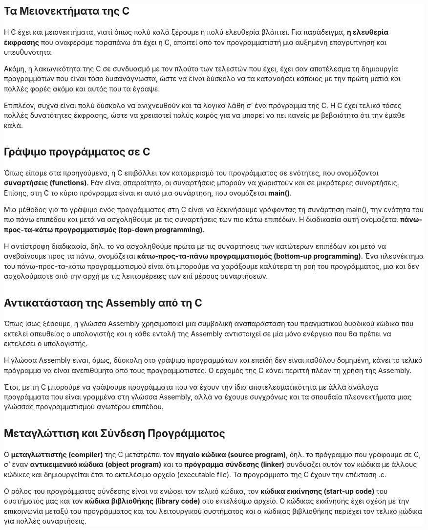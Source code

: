 ## Τα Μειονεκτήματα της C

Η C έχει και μειονεκτήματα, γιατί όπως πολύ καλά ξέρουμε η πολύ ελευθερία βλάπτει. Για παράδειγμα, **η ελευθερία έκφρασης** που αναφέραμε παραπάνω ότι έχει η C, απαιτεί από τον προγραμματιστή μια αυξημένη επαγρύπνηση και υπευθυνότητα.

Ακόμη, η λακωνικότητα της C σε συνδυασμό με τον πλούτο των τελεστών που έχει, έχει σαν αποτέλεσμα τη δημιουργία προγραμμάτων που είναι τόσο δυσανάγνωστα, ώστε να είναι δύσκολο να τα κατανοήσει κάποιος με την πρώτη ματιά και πολλές φορές ακόμα και αυτός που τα έγραψε.

Επιπλέον, συχνά είναι πολύ δύσκολο να ανιχνευθούν και τα λογικά λάθη σ’ ένα πρόγραμμα της C. Η C έχει τελικά τόσες πολλές δυνατότητες έκφρασης, ώστε να χρειαστεί πολύς καιρός για να μπορεί να πει κανείς με βεβαιότητα ότι την έμαθε καλά.

## Γράψιμο προγράμματος σε C

Όπως είπαμε στα προηγούμενα, η C επιβάλλει τον καταμερισμό του προγράμματος σε ενότητες, που ονομάζονται **συναρτήσεις (functions)**. Εάν είναι απαραίτητο, οι συναρτήσεις μπορούν να χωριστούν και σε μικρότερες συναρτήσεις. Επίσης, στη C το κύριο πρόγραμμα είναι κι αυτό μια συνάρτηση, που ονομάζεται **main()**.

Μια μέθοδος για το γράψιμο ενός προγράμματος στη C είναι να ξεκινήσουμε γράφοντας τη συνάρτηση main(), την ενότητα του πιο πάνω επιπέδου και μετά να ασχοληθούμε με τις συναρτήσεις των πιο κάτω επιπέδων. Η διαδικασία αυτή ονομάζεται **πάνω-προς-τα-κάτω προγραμματισμός (top-down programming)**.

Η αντίστροφη διαδικασία, δηλ. το να ασχοληθούμε πρώτα με τις συναρτήσεις των κατώτερων επιπέδων και μετά να ανεβαίνουμε προς τα πάνω, ονομάζεται **κάτω-προς-τα-πάνω προγραμματισμός (bottom-up programming)**. Ένα πλεονέκτημα του πάνω-προς-τα-κάτω προγραμματισμού είναι ότι μπορούμε να χαράξουμε καλύτερα τη ροή του προγράμματος, μια και δεν ασχολούμαστε από την αρχή με τις λεπτομέρειες των επί μέρους συναρτήσεων.

## Αντικατάσταση της Assembly από τη C

Όπως ίσως ξέρουμε, η γλώσσα Assembly χρησιμοποιεί μια συμβολική αναπαράσταση του πραγματικού δυαδικού κώδικα που εκτελεί απευθείας ο υπολογιστής και η κάθε εντολή της Assembly αντιστοιχεί σε μία μόνο ενέργεια που θα πρέπει να εκτελέσει ο υπολογιστής.

Η γλώσσα Assembly είναι, όμως, δύσκολη στο γράψιμο προγραμμάτων και επειδή δεν είναι καθόλου δομημένη, κάνει το τελικό πρόγραμμα να είναι ανεπιθύμητο από τους προγραμματιστές. Ο ερχομός της C κάνει περιττή πλέον τη χρήση της Assembly.

Έτσι, με τη C μπορούμε να γράψουμε προγράμματα που να έχουν την ίδια αποτελεσματικότητα με άλλα ανάλογα προγράμματα που είναι γραμμένα στη γλώσσα Assembly, αλλά να έχουμε συγχρόνως και τα σπουδαία πλεονεκτήματα μιας γλώσσας προγραμματισμού ανωτέρου επιπέδου.

## Μεταγλώττιση και Σύνδεση Προγράμματος

Ο **μεταγλωττιστής (compiler)** της C μετατρέπει τον **πηγαίο κώδικα (source program)**, δηλ. το πρόγραμμα που γράφουμε σε C, σ’ έναν **αντικειμενικό κώδικα (object program)** και το **πρόγραμμα σύνδεσης (linker)** συνδυάζει αυτόν τον κώδικα με άλλους κώδικες και δημιουργείται έτσι το εκτελέσιμο αρχείο (executable file). Τα προγράμματα της C έχουν την επέκταση .c.

Ο ρόλος του προγράμματος σύνδεσης είναι να ενώσει τον τελικό κώδικα, τον **κώδικα εκκίνησης (start-up code)** του συστήματός μας και τον **κώδικα βιβλιοθήκης (library code)** στο εκτελέσιμο αρχείο. Ο κώδικας εκκίνησης έχει σχέση με την επικοινωνία μεταξύ του προγράμματος και του λειτουργικού συστήματος και ο κώδικας βιβλιοθήκης περιέχει τον τελικό κώδικα για πολλές συναρτήσεις.
